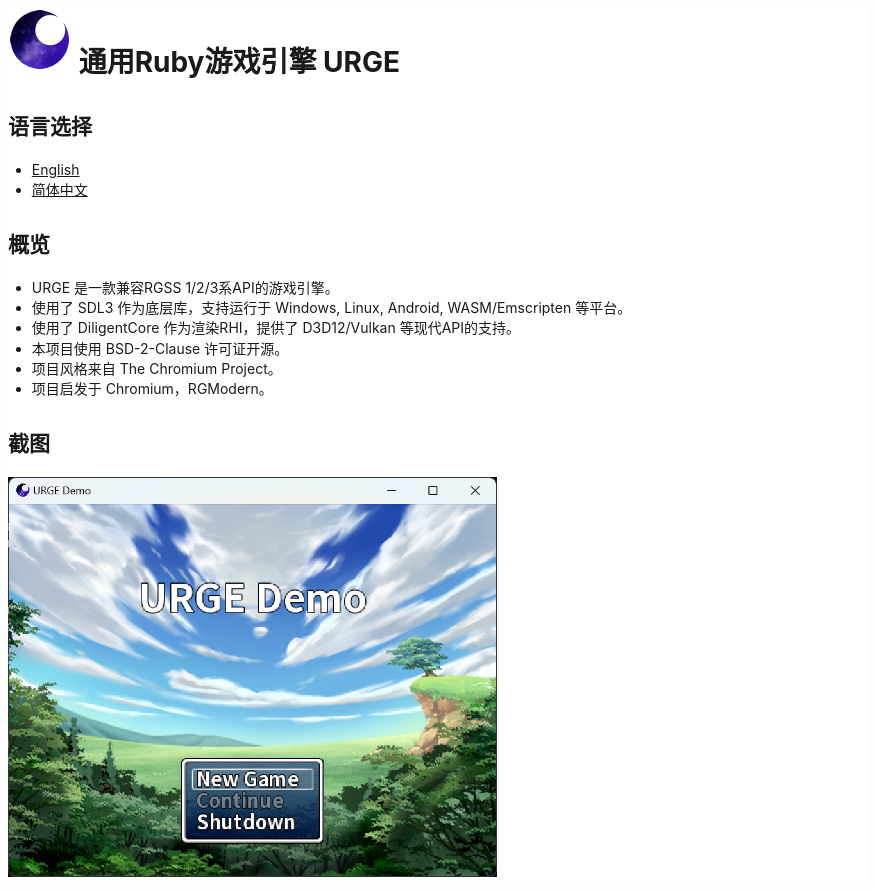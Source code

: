 ﻿# ![Logo](app/resources/urge_favicon_64.png) 通用Ruby游戏引擎 URGE

## 语言选择
- [English](README_EN.md)
- [简体中文](README.md)

## 概览

 - URGE 是一款兼容RGSS 1/2/3系API的游戏引擎。
 - 使用了 SDL3 作为底层库，支持运行于 Windows, Linux, Android, WASM/Emscripten 等平台。
 - 使用了 DiligentCore 作为渲染RHI，提供了 D3D12/Vulkan 等现代API的支持。  
 - 本项目使用 BSD-2-Clause 许可证开源。  
 - 项目风格来自 The Chromium Project。  
 - 项目启发于 Chromium，RGModern。  
 
## 截图

<img src="app/test/1.png" height="400">